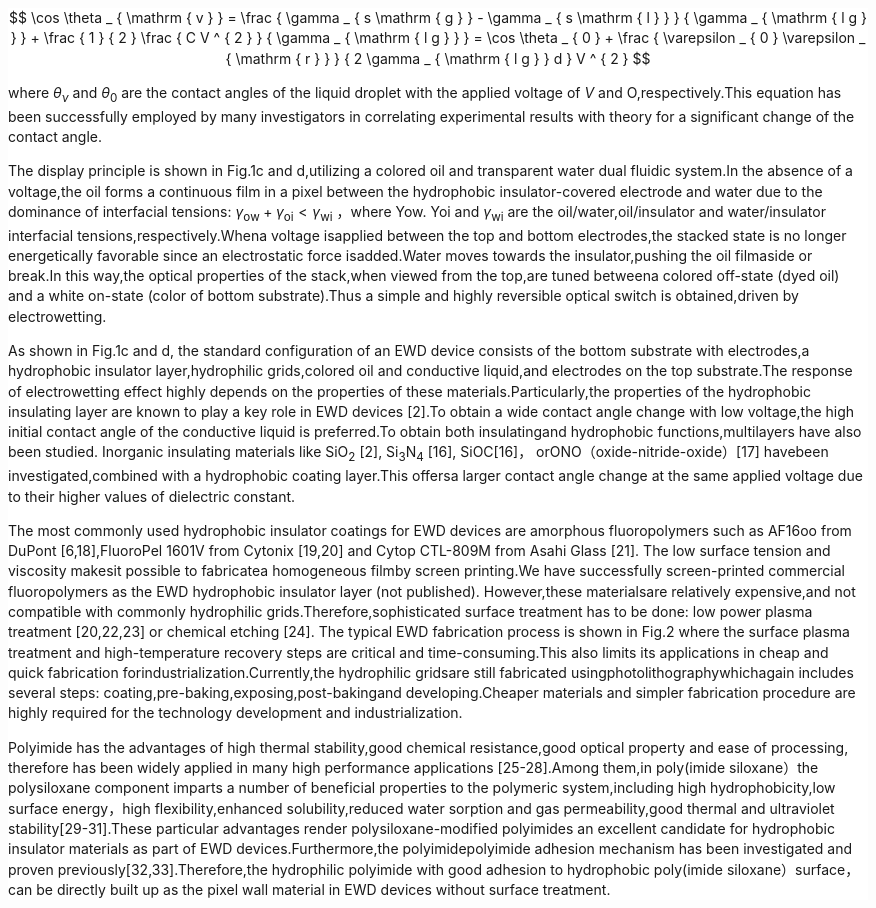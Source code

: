 $$
\cos \theta _ { \mathrm { v } } = \frac { \gamma _ { s \mathrm { g } } - \gamma _ { s \mathrm { l } } } { \gamma _ { \mathrm { l g } } } + \frac { 1 } { 2 } \frac { C V ^ { 2 } } { \gamma _ { \mathrm { l g } } } = \cos \theta _ { 0 } + \frac { \varepsilon _ { 0 } \varepsilon _ { \mathrm { r } } } { 2 \gamma _ { \mathrm { l g } } d } V ^ { 2 }
$$

where $\theta _ { \nu }$ and $\theta _ { 0 }$ are the contact angles of the liquid droplet with the applied voltage of $V$ and O,respectively.This equation has been successfully employed by many investigators in correlating experimental results with theory for a significant change of the contact angle.

The display principle is shown in Fig.1c and d,utilizing a colored oil and transparent water dual fluidic system.In the absence of a voltage,the oil forms a continuous film in a pixel between the hydrophobic insulator-covered electrode and water due to the dominance of interfacial tensions: $\gamma _ { \mathrm { o w } } + \gamma _ { \mathrm { o i } } < \gamma _ { \mathrm { w i } }$ ，where Yow. Yoi and $\gamma _ { \mathrm { w i } }$ are the oil/water,oil/insulator and water/insulator interfacial tensions,respectively.Whena voltage isapplied between the top and bottom electrodes,the stacked state is no longer energetically favorable since an electrostatic force isadded.Water moves towards the insulator,pushing the oil filmaside or break.In this way,the optical properties of the stack,when viewed from the top,are tuned betweena colored off-state (dyed oil) and a white on-state (color of bottom substrate).Thus a simple and highly reversible optical switch is obtained,driven by electrowetting.

As shown in Fig.1c and d, the standard configuration of an EWD device consists of the bottom substrate with electrodes,a hydrophobic insulator layer,hydrophilic grids,colored oil and conductive liquid,and electrodes on the top substrate.The response of electrowetting effect highly depends on the properties of these materials.Particularly,the properties of the hydrophobic insulating layer are known to play a key role in EWD devices [2].To obtain a wide contact angle change with low voltage,the high initial contact angle of the conductive liquid is preferred.To obtain both insulatingand hydrophobic functions,multilayers have also been studied. Inorganic insulating materials like $\mathrm { S i O } _ { 2 }$ [2], $\mathrm { S i } _ { 3 } \mathrm { N } _ { 4 }$ [16], SiOC[16]， orONO（oxide-nitride-oxide）[17] havebeen investigated,combined with a hydrophobic coating layer.This offersa larger contact angle change at the same applied voltage due to their higher values of dielectric constant.

The most commonly used hydrophobic insulator coatings for EWD devices are amorphous fluoropolymers such as AF16oo from DuPont [6,18],FluoroPel 1601V from Cytonix [19,20] and Cytop CTL-809M from Asahi Glass [21]. The low surface tension and viscosity makesit possible to fabricatea homogeneous filmby screen printing.We have successfully screen-printed commercial fluoropolymers as the EWD hydrophobic insulator layer (not published). However,these materialsare relatively expensive,and not compatible with commonly hydrophilic grids.Therefore,sophisticated surface treatment has to be done: low power plasma treatment [20,22,23] or chemical etching [24]. The typical EWD fabrication process is shown in Fig.2 where the surface plasma treatment and high-temperature recovery steps are critical and time-consuming.This also limits its applications in cheap and quick fabrication forindustrialization.Currently,the hydrophilic gridsare still fabricated usingphotolithographywhichagain includes several steps: coating,pre-baking,exposing,post-bakingand developing.Cheaper materials and simpler fabrication procedure are highly required for the technology development and industrialization.

Polyimide has the advantages of high thermal stability,good chemical resistance,good optical property and ease of processing, therefore has been widely applied in many high performance applications [25-28].Among them,in poly(imide siloxane）the polysiloxane component imparts a number of beneficial properties to the polymeric system,including high hydrophobicity,low surface energy，high flexibility,enhanced solubility,reduced water sorption and gas permeability,good thermal and ultraviolet stability[29-31].These particular advantages render polysiloxane-modified polyimides an excellent candidate for hydrophobic insulator materials as part of EWD devices.Furthermore,the polyimidepolyimide adhesion mechanism has been investigated and proven previously[32,33].Therefore,the hydrophilic polyimide with good adhesion to hydrophobic poly(imide siloxane）surface，can be directly built up as the pixel wall material in EWD devices without surface treatment.
